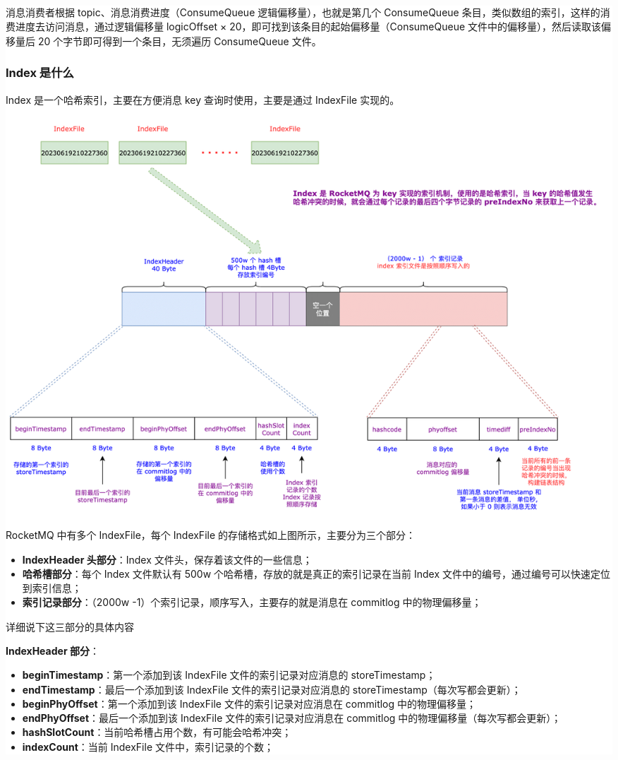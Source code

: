 
消息消费者根据 topic、消息消费进度（ConsumeQueue 逻辑偏移量），也就是第几个 ConsumeQueue 条目，类似数组的索引，这样的消费进度去访问消息，通过逻辑偏移量 logicOffset × 20，即可找到该条目的起始偏移量（ConsumeQueue 文件中的偏移量），然后读取该偏移量后 20 个字节即可得到一个条目，无须遍历 ConsumeQueue 文件。

### Index 是什么

Index 是一个哈希索引，主要在方便消息 key 查询时使用，主要是通过 IndexFile 实现的。

![Index的存储格式](./16-ConsumeQueue和Index原理分析/Index的存储格式.png)

RocketMQ 中有多个 IndexFile，每个 IndexFile 的存储格式如上图所示，主要分为三个部分：

- **IndexHeader 头部分**：Index 文件头，保存着该文件的一些信息；
- **哈希槽部分**：每个 Index 文件默认有 500w 个哈希槽，存放的就是真正的索引记录在当前 Index 文件中的编号，通过编号可以快速定位到索引信息；
- **索引记录部分**：（2000w -1）个索引记录，顺序写入，主要存的就是消息在 commitlog 中的物理偏移量；

详细说下这三部分的具体内容

**IndexHeader 部分**：

- **beginTimestamp**：第一个添加到该 IndexFile 文件的索引记录对应消息的 storeTimestamp；
- **endTimestamp**：最后一个添加到该 IndexFile 文件的索引记录对应消息的 storeTimestamp（每次写都会更新）；
- **beginPhyOffset**：第一个添加到该 IndexFile 文件的索引记录对应消息在 commitlog 中的物理偏移量；
- **endPhyOffset**：最后一个添加到该 IndexFile 文件的索引记录对应消息在 commitlog 中的物理偏移量（每次写都会更新）；
- **hashSlotCount**：当前哈希槽占用个数，有可能会哈希冲突；
- **indexCount**：当前 IndexFile 文件中，索引记录的个数；
